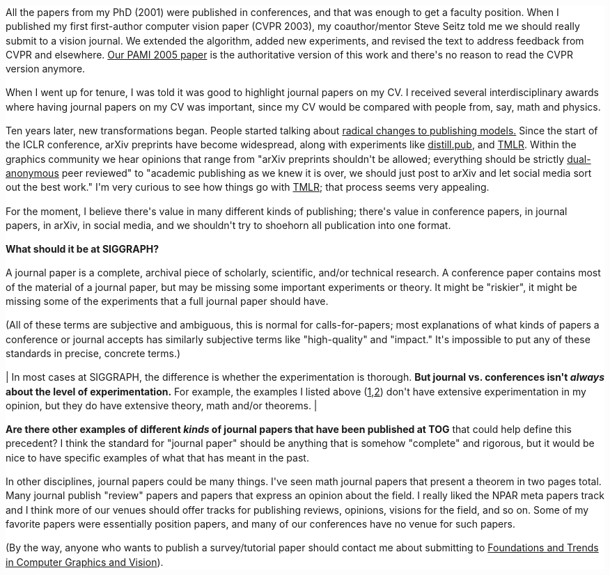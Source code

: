 All the papers from my PhD (2001) were published in conferences, and that was enough to get a faculty position. When I published my first first-author computer vision paper (CVPR 2003), my coauthor/mentor Steve Seitz told me we should really submit to a vision journal. We extended the algorithm, added new experiments, and revised the text to address feedback from CVPR and elsewhere. [Our PAMI 2005 paper](http://grail.cs.washington.edu/projects/sam/) is the authoritative version of this work and there's no reason to read the CVPR version anymore. 

When I went up for tenure, I was told it was good to highlight journal papers on my CV. I received several interdisciplinary awards where having journal papers on my CV was important, since my CV would be compared with people from, say, math and physics.

Ten years later, new transformations began. People started talking about [radical changes to publishing models.](http://yann.lecun.com/ex/pamphlets/publishing-models.html) Since the start of the ICLR conference, arXiv preprints have become widespread, along with experiments like [distill.pub](https://distill.pub/), and [TMLR](https://www.jmlr.org/tmlr/). Within the graphics community we hear opinions that range from "arXiv preprints shouldn't be allowed; everything should be strictly [dual-anonymous](https://www.acm.org/diversity-inclusion/words-matter) peer reviewed" to "academic publishing as we knew it is over, we should just post to arXiv and let social media sort out the best work." I'm very curious to see how things go with [TMLR](https://www.jmlr.org/tmlr/); that process seems very appealing.

For the moment, I believe there's value in many different kinds of publishing; there's value in conference papers, in journal papers, in arXiv, in social media, and we shouldn't try to shoehorn all publication into one format.

**What should it be at SIGGRAPH?**  

A journal paper is a complete, archival piece of scholarly, scientific, and/or technical research.  A conference paper contains most of the material of a journal paper, but may be missing some important experiments or theory. It might be "riskier", it might be missing some of the experiments that a full journal paper should have.

(All of these terms are subjective and ambiguous, this is normal for calls-for-papers; most explanations of what kinds of papers a conference or journal accepts has similarly subjective terms like "high-quality" and "impact." It's impossible to put any of these standards in precise, concrete terms.)

| In most cases at SIGGRAPH, the difference is whether the experimentation is thorough. **But journal vs. conferences isn't _always_ about the level of experimentation.** For example, the examples I listed above ([1](https://ssteinberg.xyz/2022/04/03/practical_plt),[2](https://www.labri.fr/perso/pbenard/publications/contours/)) don't have extensive experimentation in my opinion, but they do have extensive theory, math and/or theorems. |

**Are there other examples of different _kinds_ of journal papers that have been published at TOG** that could help define this precedent? I think the standard for "journal paper" should be anything that is somehow "complete" and rigorous, but it would be nice to have specific examples of what that has meant in the past.

In other disciplines, journal papers could be many things. I've seen math journal papers that present a theorem in two pages total. Many journal publish "review" papers and papers that express an opinion about the field.  I really liked the NPAR meta papers track and I think more of our venues should offer tracks for publishing reviews, opinions, visions for the field, and so on.  Some of my favorite papers were essentially position papers, and many of our conferences have no venue for such papers.

(By the way, anyone who wants to publish a survey/tutorial paper should contact me about submitting to [Foundations and Trends in Computer Graphics and Vision](https://www.nowpublishers.com/CGV)).


